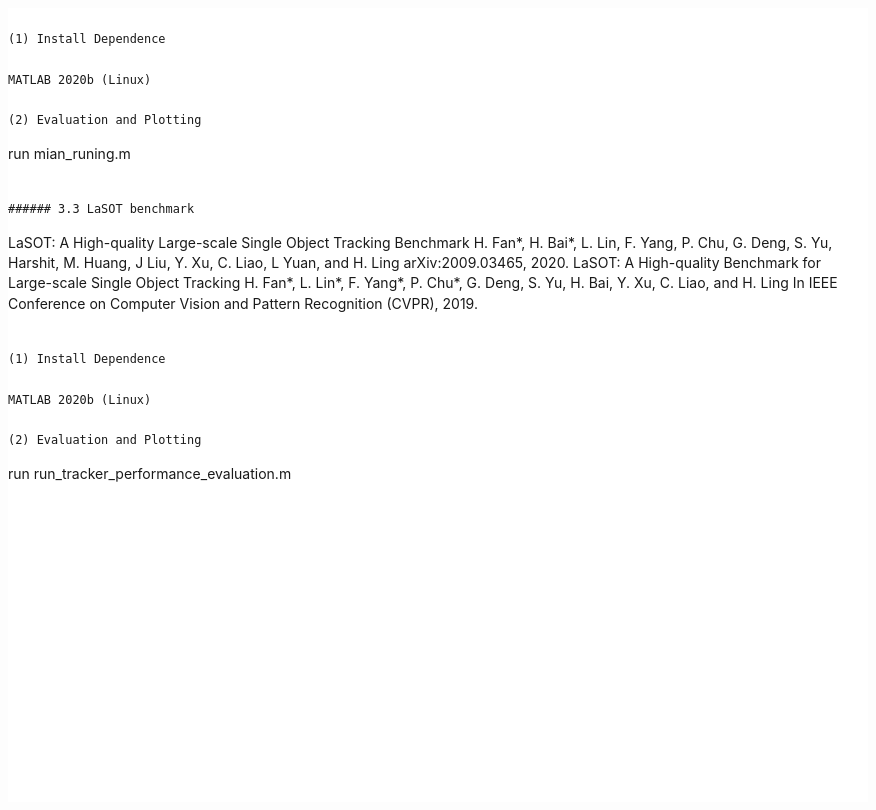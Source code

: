 ```

(1) Install Dependence

MATLAB 2020b (Linux)

(2) Evaluation and Plotting

```
run mian_runing.m
```

###### 3.3 LaSOT benchmark 

```
LaSOT: A High-quality Large-scale Single Object Tracking Benchmark
H. Fan*, H. Bai*, L. Lin, F. Yang, P. Chu, G. Deng, S. Yu, Harshit, M. Huang, J Liu, Y. Xu, C. Liao, L Yuan, and H. Ling
arXiv:2009.03465, 2020.
LaSOT: A High-quality Benchmark for Large-scale Single Object Tracking
H. Fan*, L. Lin*, F. Yang*, P. Chu*, G. Deng, S. Yu, H. Bai, Y. Xu, C. Liao, and H. Ling
In IEEE Conference on Computer Vision and Pattern Recognition (CVPR), 2019.
```

(1) Install Dependence

MATLAB 2020b (Linux)

(2) Evaluation and Plotting

```
run run_tracker_performance_evaluation.m
```
















